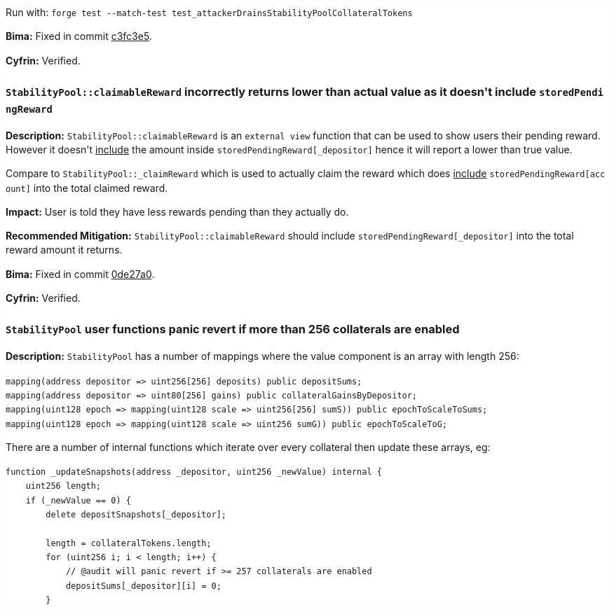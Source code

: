 Run with: `forge test --match-test test_attackerDrainsStabilityPoolCollateralTokens`

**Bima:**
Fixed in commit [c3fc3e5](https://github.com/Bima-Labs/bima-v1-core/commit/c3fc3e5620a68b03ebfd832874342e084ca4921e).

**Cyfrin:** Verified.


### `StabilityPool::claimableReward` incorrectly returns lower than actual value as it doesn't include `storedPendingReward`

**Description:** `StabilityPool::claimableReward` is an `external view` function that can be used to show users their pending reward. However it doesn't [include](https://github.com/Bima-Labs/bima-v1-core/blob/09461f0d22556e810295b12a6d7bc5c0efec4627/contracts/core/StabilityPool.sol#L577-L597) the amount inside `storedPendingReward[_depositor]` hence it will report a lower than true value.

Compare to `StabilityPool::_claimReward` which is used to actually claim the reward which does [include](https://github.com/Bima-Labs/bima-v1-core/blob/09461f0d22556e810295b12a6d7bc5c0efec4627/contracts/core/StabilityPool.sol#L799-L802) `storedPendingReward[account]` into the total claimed reward.

**Impact:** User is told they have less rewards pending than they actually do.

**Recommended Mitigation:** `StabilityPool::claimableReward`  should include `storedPendingReward[_depositor]` into the total reward amount it returns.

**Bima:**
Fixed in commit [0de27a0](https://github.com/Bima-Labs/bima-v1-core/commit/0de27a0c172deb1be1c2338cb688d15940caf385).

**Cyfrin:** Verified.


### `StabilityPool` user functions panic revert if more than 256 collaterals are enabled

**Description:** `StabilityPool` has a number of mappings where the value component is an array with length 256:
```solidity
mapping(address depositor => uint256[256] deposits) public depositSums;
mapping(address depositor => uint80[256] gains) public collateralGainsByDepositor;
mapping(uint128 epoch => mapping(uint128 scale => uint256[256] sumS)) public epochToScaleToSums;
mapping(uint128 epoch => mapping(uint128 scale => uint256 sumG)) public epochToScaleToG;
```

There are a number of internal functions which iterate over every collateral then update these arrays, eg:
```solidity
function _updateSnapshots(address _depositor, uint256 _newValue) internal {
    uint256 length;
    if (_newValue == 0) {
        delete depositSnapshots[_depositor];

        length = collateralTokens.length;
        for (uint256 i; i < length; i++) {
            // @audit will panic revert if >= 257 collaterals are enabled
            depositSums[_depositor][i] = 0;
        }
```
